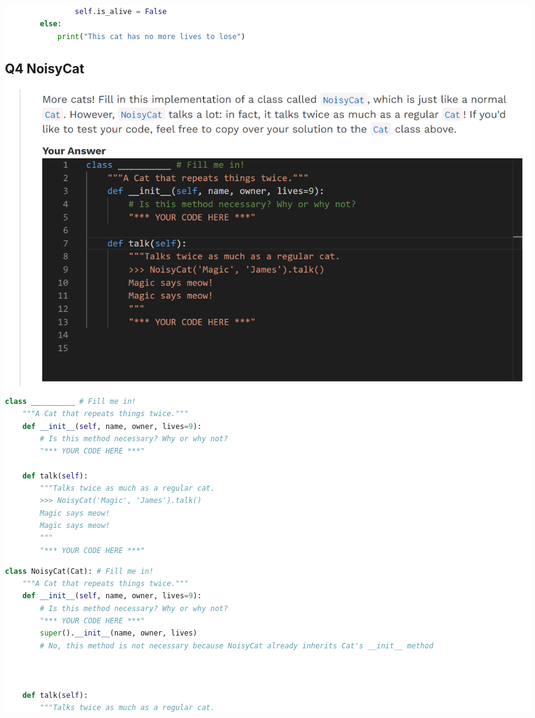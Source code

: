 ```python
                self.is_alive = False
        else:
            print("This cat has no more lives to lose")

```

## Q4 NoisyCat
> ![image.png](./Discussion_07__OOP__String_Representation.assets/20230302_1017533954.png)

```python
class __________ # Fill me in!
    """A Cat that repeats things twice."""
    def __init__(self, name, owner, lives=9):
        # Is this method necessary? Why or why not?
        "*** YOUR CODE HERE ***"

    def talk(self):
        """Talks twice as much as a regular cat.
        >>> NoisyCat('Magic', 'James').talk()
        Magic says meow!
        Magic says meow!
        """
        "*** YOUR CODE HERE ***"

```
```python
class NoisyCat(Cat): # Fill me in!
    """A Cat that repeats things twice."""
    def __init__(self, name, owner, lives=9):
        # Is this method necessary? Why or why not?
        "*** YOUR CODE HERE ***"
        super().__init__(name, owner, lives)
        # No, this method is not necessary because NoisyCat already inherits Cat's __init__ method



    def talk(self):
        """Talks twice as much as a regular cat.
```